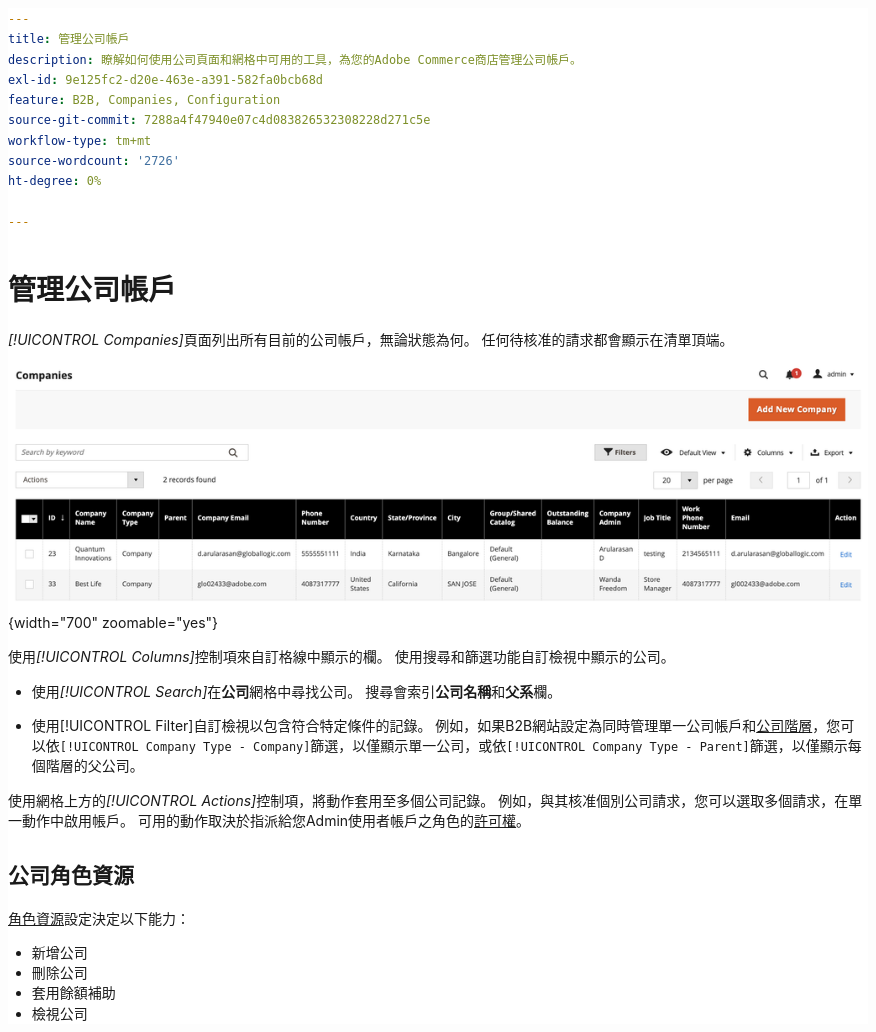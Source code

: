 ```yaml
---
title: 管理公司帳戶
description: 瞭解如何使用公司頁面和網格中可用的工具，為您的Adobe Commerce商店管理公司帳戶。
exl-id: 9e125fc2-d20e-463e-a391-582fa0bcb68d
feature: B2B, Companies, Configuration
source-git-commit: 7288a4f47940e07c4d083826532308228d271c5e
workflow-type: tm+mt
source-wordcount: '2726'
ht-degree: 0%

---
```


# 管理公司帳戶

_[!UICONTROL Companies]_&#x200B;頁面列出所有目前的公司帳戶，無論狀態為何。 任何待核准的請求都會顯示在清單頂端。

![公司格線](./assets/companies-grid-view.png){width="700" zoomable="yes"}

使用&#x200B;*[!UICONTROL Columns]*&#x200B;控制項來自訂格線中顯示的欄。 使用搜尋和篩選功能自訂檢視中顯示的公司。

- 使用&#x200B;_[!UICONTROL Search]_&#x200B;在&#x200B;**公司**&#x200B;網格中尋找公司。 搜尋會索引&#x200B;**公司名稱**&#x200B;和&#x200B;**父系**&#x200B;欄。

- 使用[!UICONTROL Filter]自訂檢視以包含符合特定條件的記錄。 例如，如果B2B網站設定為同時管理單一公司帳戶和[公司階層](manage-companies.md)，您可以依`[!UICONTROL Company Type - Company]`篩選，以僅顯示單一公司，或依`[!UICONTROL Company Type - Parent]`篩選，以僅顯示每個階層的父公司。

使用網格上方的&#x200B;_[!UICONTROL Actions]_&#x200B;控制項，將動作套用至多個公司記錄。 例如，與其核准個別公司請求，您可以選取多個請求，在單一動作中啟用帳戶。 可用的動作取決於指派給您Admin使用者帳戶之角色的[許可權](../systems/permissions.md)。

## 公司角色資源

[角色資源](../systems/permissions-user-roles.md#role-resources)設定決定以下能力：

- 新增公司
- 刪除公司
- 套用餘額補助
- 檢視公司
